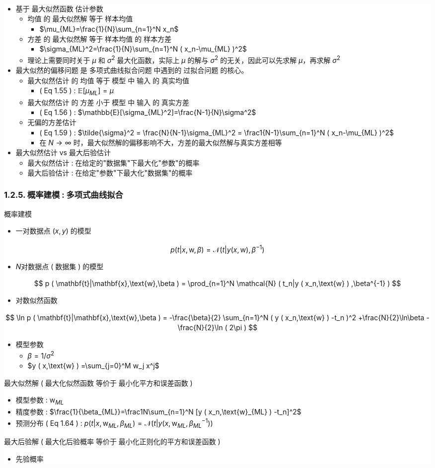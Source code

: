 -   基于 最大似然函数 估计参数
    -   均值 的 最大似然解 等于 样本均值
        -   $\mu_{ML}=\frac{1}{N}\sum_{n=1}^N x_n$
    -   方差 的 最大似然解 等于 样本均值 的 样本方差
        -   $\sigma_{ML}^2=\frac{1}{N}\sum_{n=1}^N ( x_n-\mu_{ML} )^2$
    -   理论上需要同时关于 $\mu$ 和 $\sigma^2$ 最大化函数，实际上 $\mu$ 的解与 $\sigma^2$ 的无关，因此可以先求解 $\mu$，再求解 $\sigma^2$
-   最大似然的偏移问题 是 多项式曲线拟合问题 中遇到的 过拟合问题 的核心。
    -   最大似然估计 的 均值 等于 模型 中 输入 的 真实均值
        -   ( Eq 1.55 ) : $\mathbb{E}[\mu_{ML}]=\mu$
    -   最大似然估计 的 方差 小于 模型 中 输入 的 真实方差
        -   ( Eq 1.56 ) : $\mathbb{E}[\sigma_{ML}^2]=\frac{N-1}{N}\sigma^2$
    -   无偏的方差估计
        -   ( Eq 1.59 ) : $\tilde{\sigma}^2 = \frac{N}{N-1}\sigma_{ML}^2 = \frac1{N-1}\sum_{n=1}^N ( x_n-\mu_{ML} )^2$
        -   在 $N\rightarrow\infty$ 时，最大似然解的偏移影响不大，方差的最大似然解与真实方差相等
-   最大似然估计 vs 最大后验估计
    -   最大似然估计 : 在给定的"数据集"下最大化"参数"的概率
    -   最大后验估计 : 在给定"参数"下最大化"数据集"的概率

### 1.2.5. 概率建模 : 多项式曲线拟合

概率建模
-   一对数据点 $( x,y )$ 的模型

$$
p ( t|x,\text{w},\beta ) = \mathcal{N} ( t|y ( x,\text{w} ) ,\beta^{-1} )
$$

-   $N$对数据点 ( 数据集 ) 的模型

$$
p ( \mathbf{t}|\mathbf{x},\text{w},\beta ) = \prod_{n=1}^N \mathcal{N} ( t_n|y ( x_n,\text{w} ) ,\beta^{-1} )
$$

-   对数似然函数

$$
\ln p ( \mathbf{t}|\mathbf{x},\text{w},\beta ) = -\frac{\beta}{2} \sum_{n=1}^N ( y ( x_n,\text{w} ) -t_n )^2 +\frac{N}{2}\ln\beta -\frac{N}{2}\ln ( 2\pi )
$$

-   模型参数
    -   $\beta=1/\sigma^2$
    -   $y ( x,\text{w} ) =\sum_{j=0}^M w_j x^j$

最大似然解 ( 最大化似然函数 等价于 最小化平方和误差函数 )

-   模型参数 : $\text{w}_{ML}$
-   精度参数 : $\frac{1}{\beta_{ML}}=\frac1N\sum_{n=1}^N [y ( x_n,\text{w}_{ML} ) -t_n]^2$
-   预测分布 ( Eq 1.64 ) : $p ( t|x,\text{w}_{ML},\beta_{ML} ) = \mathcal{N} ( t|y ( x,\text{w}_{ML},\beta_{ML}^{-1} ))$

最大后验解 ( 最大化后验概率 等价于 最小化正则化的平方和误差函数 )

-   先验概率
